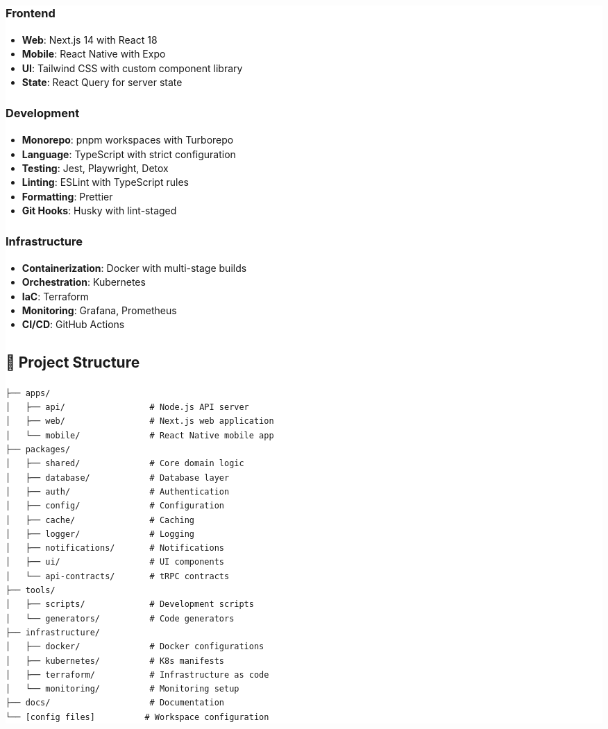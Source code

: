 ### Frontend
- **Web**: Next.js 14 with React 18
- **Mobile**: React Native with Expo
- **UI**: Tailwind CSS with custom component library
- **State**: React Query for server state

### Development
- **Monorepo**: pnpm workspaces with Turborepo
- **Language**: TypeScript with strict configuration
- **Testing**: Jest, Playwright, Detox
- **Linting**: ESLint with TypeScript rules
- **Formatting**: Prettier
- **Git Hooks**: Husky with lint-staged

### Infrastructure
- **Containerization**: Docker with multi-stage builds
- **Orchestration**: Kubernetes
- **IaC**: Terraform
- **Monitoring**: Grafana, Prometheus
- **CI/CD**: GitHub Actions

## 📁 Project Structure

```
├── apps/
│   ├── api/                 # Node.js API server
│   ├── web/                 # Next.js web application
│   └── mobile/              # React Native mobile app
├── packages/
│   ├── shared/              # Core domain logic
│   ├── database/            # Database layer
│   ├── auth/                # Authentication
│   ├── config/              # Configuration
│   ├── cache/               # Caching
│   ├── logger/              # Logging
│   ├── notifications/       # Notifications
│   ├── ui/                  # UI components
│   └── api-contracts/       # tRPC contracts
├── tools/
│   ├── scripts/             # Development scripts
│   └── generators/          # Code generators
├── infrastructure/
│   ├── docker/              # Docker configurations
│   ├── kubernetes/          # K8s manifests
│   ├── terraform/           # Infrastructure as code
│   └── monitoring/          # Monitoring setup
├── docs/                    # Documentation
└── [config files]          # Workspace configuration
```
